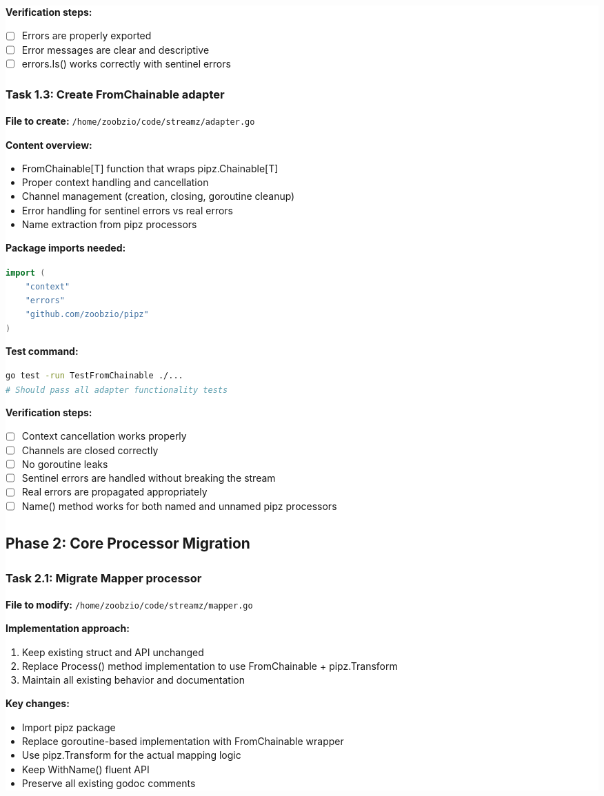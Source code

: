 **Verification steps:**
- [ ] Errors are properly exported
- [ ] Error messages are clear and descriptive
- [ ] errors.Is() works correctly with sentinel errors

### Task 1.3: Create FromChainable adapter
**File to create:** `/home/zoobzio/code/streamz/adapter.go`

**Content overview:**
- FromChainable[T] function that wraps pipz.Chainable[T]
- Proper context handling and cancellation
- Channel management (creation, closing, goroutine cleanup)
- Error handling for sentinel errors vs real errors
- Name extraction from pipz processors

**Package imports needed:**
```go
import (
    "context"
    "errors"
    "github.com/zoobzio/pipz"
)
```

**Test command:**
```bash
go test -run TestFromChainable ./...
# Should pass all adapter functionality tests
```

**Verification steps:**
- [ ] Context cancellation works properly
- [ ] Channels are closed correctly
- [ ] No goroutine leaks
- [ ] Sentinel errors are handled without breaking the stream
- [ ] Real errors are propagated appropriately
- [ ] Name() method works for both named and unnamed pipz processors

## Phase 2: Core Processor Migration

### Task 2.1: Migrate Mapper processor
**File to modify:** `/home/zoobzio/code/streamz/mapper.go`

**Implementation approach:**
1. Keep existing struct and API unchanged
2. Replace Process() method implementation to use FromChainable + pipz.Transform
3. Maintain all existing behavior and documentation

**Key changes:**
- Import pipz package
- Replace goroutine-based implementation with FromChainable wrapper
- Use pipz.Transform for the actual mapping logic
- Keep WithName() fluent API
- Preserve all existing godoc comments
